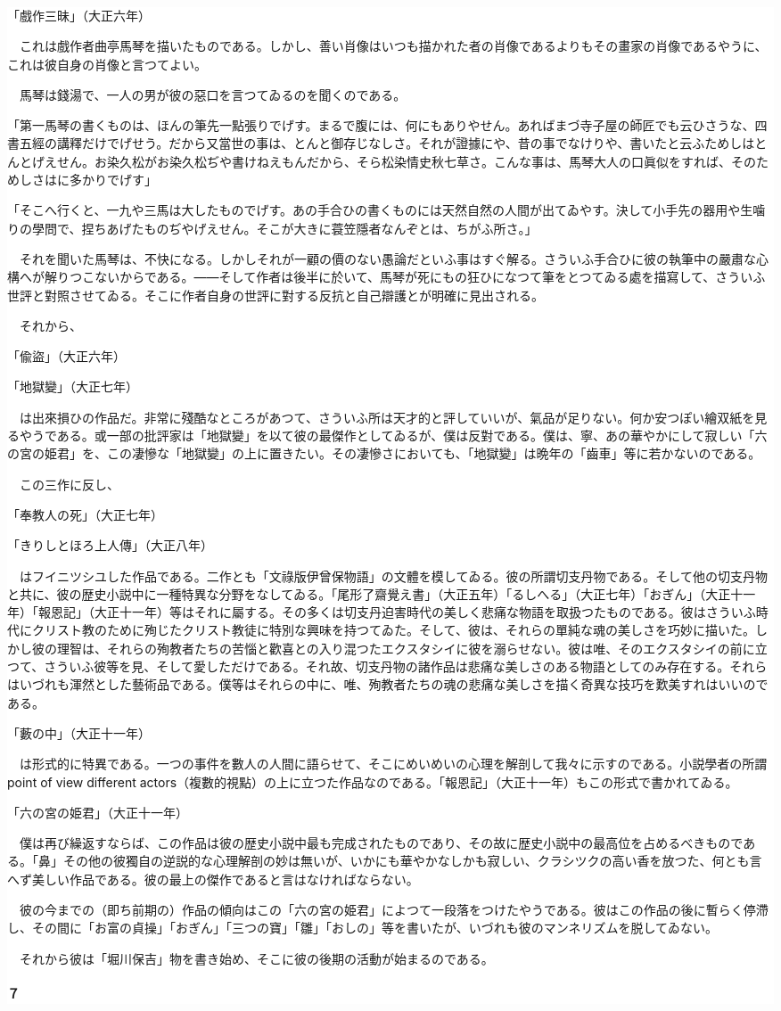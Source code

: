 「戲作三昧」（大正六年）

　これは戲作者曲亭馬琴を描いたものである。しかし、善い肖像はいつも描かれた者の肖像であるよりもその畫家の肖像であるやうに、これは彼自身の肖像と言つてよい。

　馬琴は錢湯で、一人の男が彼の惡口を言つてゐるのを聞くのである。


「第一馬琴の書くものは、ほんの筆先一點張りでげす。まるで腹には、何にもありやせん。あればまづ寺子屋の師匠でも云ひさうな、四書五經の講釋だけでげせう。だから又當世の事は、とんと御存じなしさ。それが證據にや、昔の事でなけりや、書いたと云ふためしはとんとげえせん。お染久松がお染久松ぢや書けねえもんだから、そら松染情史秋七草さ。こんな事は、馬琴大人の口眞似をすれば、そのためしさはに多かりでげす」

「そこへ行くと、一九や三馬は大したものでげす。あの手合ひの書くものには天然自然の人間が出てゐやす。決して小手先の器用や生噛りの學問で、捏ちあげたものぢやげえせん。そこが大きに蓑笠隱者なんぞとは、ちがふ所さ。」



　それを聞いた馬琴は、不快になる。しかしそれが一顧の價のない愚論だといふ事はすぐ解る。さういふ手合ひに彼の執筆中の嚴肅な心構へが解りつこないからである。――そして作者は後半に於いて、馬琴が死にもの狂ひになつて筆をとつてゐる處を描寫して、さういふ世評と對照させてゐる。そこに作者自身の世評に對する反抗と自己辯護とが明確に見出される。

　それから、


「偸盜」（大正六年）

「地獄變」（大正七年）



　は出來損ひの作品だ。非常に殘酷なところがあつて、さういふ所は天才的と評していいが、氣品が足りない。何か安つぽい繪双紙を見るやうである。或一部の批評家は「地獄變」を以て彼の最傑作としてゐるが、僕は反對である。僕は、寧、あの華やかにして寂しい「六の宮の姫君」を、この凄慘な「地獄變」の上に置きたい。その凄慘さにおいても、「地獄變」は晩年の「齒車」等に若かないのである。

　この三作に反し、


「奉教人の死」（大正七年）

「きりしとほろ上人傳」（大正八年）



　はフイニツシユした作品である。二作とも「文祿版伊曾保物語」の文體を模してゐる。彼の所謂切支丹物である。そして他の切支丹物と共に、彼の歴史小説中に一種特異な分野をなしてゐる。「尾形了齋覺え書」（大正五年）「るしへる」（大正七年）「おぎん」（大正十一年）「報恩記」（大正十一年）等はそれに屬する。その多くは切支丹迫害時代の美しく悲痛な物語を取扱つたものである。彼はさういふ時代にクリスト教のために殉じたクリスト教徒に特別な興味を持つてゐた。そして、彼は、それらの單純な魂の美しさを巧妙に描いた。しかし彼の理智は、それらの殉教者たちの苦惱と歡喜との入り混つたエクスタシイに彼を溺らせない。彼は唯、そのエクスタシイの前に立つて、さういふ彼等を見、そして愛しただけである。それ故、切支丹物の諸作品は悲痛な美しさのある物語としてのみ存在する。それらはいづれも渾然とした藝術品である。僕等はそれらの中に、唯、殉教者たちの魂の悲痛な美しさを描く奇異な技巧を歎美すれはいいのである。



「藪の中」（大正十一年）

　は形式的に特異である。一つの事件を數人の人間に語らせて、そこにめいめいの心理を解剖して我々に示すのである。小説學者の所謂 point of view different actors（複數的視點）の上に立つた作品なのである。「報恩記」（大正十一年）もこの形式で書かれてゐる。

「六の宮の姫君」（大正十一年）

　僕は再び繰返すならば、この作品は彼の歴史小説中最も完成されたものであり、その故に歴史小説中の最高位を占めるべきものである。「鼻」その他の彼獨自の逆説的な心理解剖の妙は無いが、いかにも華やかなしかも寂しい、クラシツクの高い香を放つた、何とも言へず美しい作品である。彼の最上の傑作であると言はなければならない。

　彼の今までの（即ち前期の）作品の傾向はこの「六の宮の姫君」によつて一段落をつけたやうである。彼はこの作品の後に暫らく停滯し、その間に「お富の貞操」「おぎん」「三つの寶」「雛」「おしの」等を書いたが、いづれも彼のマンネリズムを脱してゐない。

　それから彼は「堀川保吉」物を書き始め、そこに彼の後期の活動が始まるのである。



#### ７
